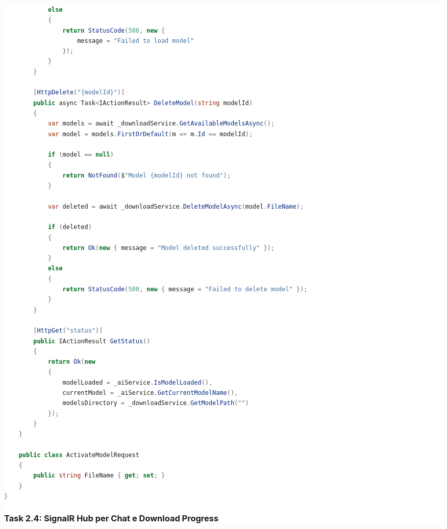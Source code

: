 ```C#
            else
            {
                return StatusCode(500, new { 
                    message = "Failed to load model" 
                });
            }
        }

        [HttpDelete("{modelId}")]
        public async Task<IActionResult> DeleteModel(string modelId)
        {
            var models = await _downloadService.GetAvailableModelsAsync();
            var model = models.FirstOrDefault(m => m.Id == modelId);
            
            if (model == null)
            {
                return NotFound($"Model {modelId} not found");
            }

            var deleted = await _downloadService.DeleteModelAsync(model.FileName);
            
            if (deleted)
            {
                return Ok(new { message = "Model deleted successfully" });
            }
            else
            {
                return StatusCode(500, new { message = "Failed to delete model" });
            }
        }

        [HttpGet("status")]
        public IActionResult GetStatus()
        {
            return Ok(new
            {
                modelLoaded = _aiService.IsModelLoaded(),
                currentModel = _aiService.GetCurrentModelName(),
                modelsDirectory = _downloadService.GetModelPath("")
            });
        }
    }

    public class ActivateModelRequest
    {
        public string FileName { get; set; }
    }
}
```

### Task 2.4: SignalR Hub per Chat e Download Progress

